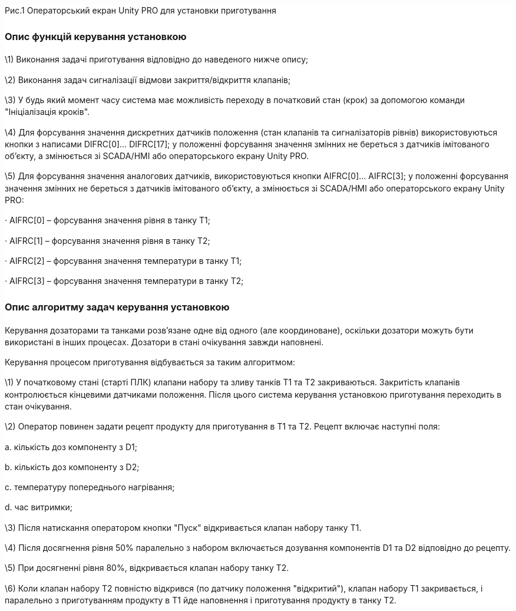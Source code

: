 Рис.1 Операторський екран Unity PRO для установки приготування

### Опис функцій керування установкою   

\1)   Виконання задачі приготування відповідно до наведеного нижче опису;

\2)   Виконання задач сигналізації відмови закриття/відкриття клапанів; 

\3)   У будь який момент часу система має можливість переходу в початковий стан (крок) за допомогою команди "Ініціалізація кроків". 

\4)   Для форсування значення дискретних датчиків положення (стан клапанів та сигналізаторів рівнів) використовуються кнопки з написами DIFRC[0]… DIFRC[17]; у положенні форсування значення змінних не береться з датчиків імітованого об’єкту, а змінюється зі SCADA/HMI або операторського екрану Unity PRO.

\5)   Для форсування значення аналогових датчиків, використовуються кнопки AIFRC[0]… AIFRC[3]; у положенні форсування значення змінних не береться з датчиків імітованого об’єкту, а змінюється зі SCADA/HMI або операторського екрану Unity PRO:

·     AIFRC[0] – форсування значення рівня в танку Т1;

·     AIFRC[1] – форсування значення рівня в танку Т2;

·     AIFRC[2] – форсування значення температури в танку Т1;

·     AIFRC[3] – форсування значення температури в танку Т2;

 

### Опис алгоритму задач керування установкою 

Керування дозаторами та танками розв’язане одне від одного (але координоване), оскільки дозатори можуть бути використані в інших процесах. Дозатори в стані очікування завжди наповнені. 

Керування процесом приготування відбувається за таким алгоритмом:

\1)   У початковому стані (старті ПЛК) клапани набору та зливу танків Т1 та Т2 закриваються. Закритість клапанів контролюється кінцевими датчиками положення. Після цього система керування установкою приготування переходить в стан очікування.

\2)   Оператор повинен задати рецепт продукту для приготування в Т1 та Т2. Рецепт включає наступні поля:

a.    кількість доз компоненту з D1;

b.   кількість доз компоненту з D2;

c.    температуру попереднього нагрівання;

d.   час витримки;

\3)   Після натискання оператором кнопки "Пуск" відкривається клапан набору танку Т1.

\4)   Після досягнення рівня 50% паралельно з набором включається дозування компонентів D1 та D2 відповідно до рецепту. 

\5)   При досягненні рівня 80%, відкривається клапан набору танку Т2.

\6)   Коли клапан набору Т2 повністю відкрився (по датчику положення "відкритий"), клапан набору Т1 закривається, і паралельно з приготуванням продукту в Т1 йде наповнення і приготування продукту в танку Т2.
